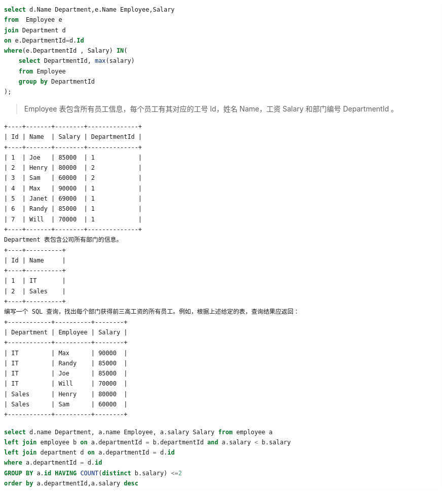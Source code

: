 ```sql
select d.Name Department,e.Name Employee,Salary
from  Employee e
join Department d 
on e.DepartmentId=d.Id
where(e.DepartmentId , Salary) IN(
    select DepartmentId, max(salary)
    from Employee
    group by DepartmentId
);
```

> Employee 表包含所有员工信息，每个员工有其对应的工号 Id，姓名 Name，工资 Salary 和部门编号 DepartmentId 。
```
+----+-------+--------+--------------+
| Id | Name  | Salary | DepartmentId |
+----+-------+--------+--------------+
| 1  | Joe   | 85000  | 1            |
| 2  | Henry | 80000  | 2            |
| 3  | Sam   | 60000  | 2            |
| 4  | Max   | 90000  | 1            |
| 5  | Janet | 69000  | 1            |
| 6  | Randy | 85000  | 1            |
| 7  | Will  | 70000  | 1            |
+----+-------+--------+--------------+
Department 表包含公司所有部门的信息。
+----+----------+
| Id | Name     |
+----+----------+
| 1  | IT       |
| 2  | Sales    |
+----+----------+
编写一个 SQL 查询，找出每个部门获得前三高工资的所有员工。例如，根据上述给定的表，查询结果应返回：
+------------+----------+--------+
| Department | Employee | Salary |
+------------+----------+--------+
| IT         | Max      | 90000  |
| IT         | Randy    | 85000  |
| IT         | Joe      | 85000  |
| IT         | Will     | 70000  |
| Sales      | Henry    | 80000  |
| Sales      | Sam      | 60000  |
+------------+----------+--------+
```
```sql
select d.name Department, a.name Employee, a.salary Salary from employee a 
left join employee b on a.departmentId = b.departmentId and a.salary < b.salary 
left join department d on a.departmentId = d.id
where a.departmentId = d.id
GROUP BY a.id HAVING COUNT(distinct b.salary) <=2
order by a.departmentId,a.salary desc
```
